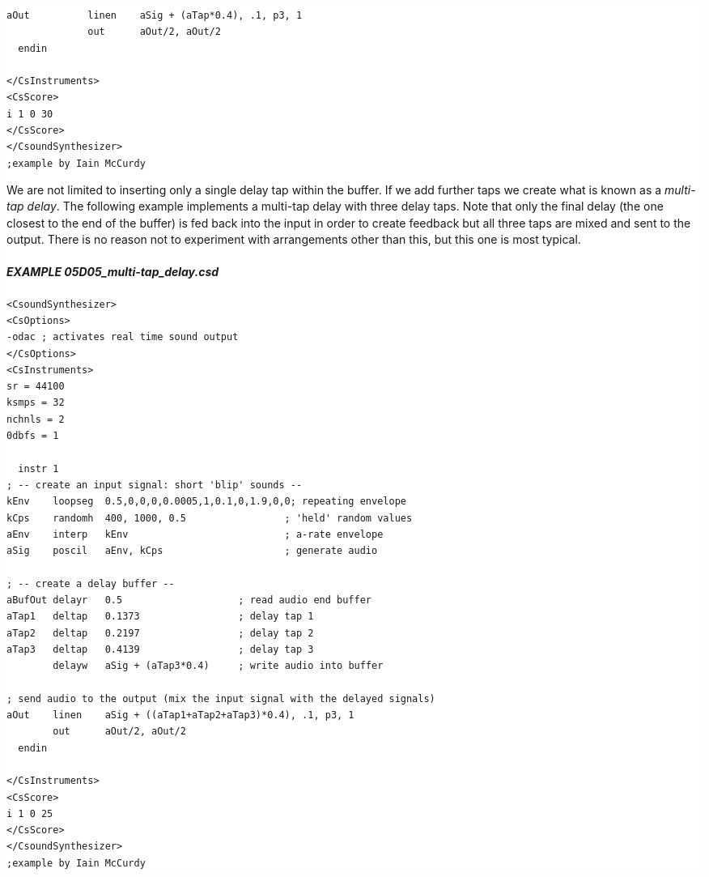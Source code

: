 ```csound
aOut          linen    aSig + (aTap*0.4), .1, p3, 1
              out      aOut/2, aOut/2
  endin

</CsInstruments>
<CsScore>
i 1 0 30
</CsScore>
</CsoundSynthesizer>
;example by Iain McCurdy
```

We are not limited to inserting only a single delay tap within the
buffer. If we add further taps we create what is known as a _multi-tap
delay_. The following example implements a multi-tap delay with three
delay taps. Note that only the final delay (the one closest to the end
of the buffer) is fed back into the input in order to create feedback
but all three taps are mixed and sent to the output. There is no reason
not to experiment with arrangements other than this, but this one is
most typical.

#### **_EXAMPLE 05D05_multi-tap_delay.csd_**

```csound
<CsoundSynthesizer>
<CsOptions>
-odac ; activates real time sound output
</CsOptions>
<CsInstruments>
sr = 44100
ksmps = 32
nchnls = 2
0dbfs = 1

  instr 1
; -- create an input signal: short 'blip' sounds --
kEnv    loopseg  0.5,0,0,0,0.0005,1,0.1,0,1.9,0,0; repeating envelope
kCps    randomh  400, 1000, 0.5                 ; 'held' random values
aEnv    interp   kEnv                           ; a-rate envelope
aSig    poscil   aEnv, kCps                     ; generate audio

; -- create a delay buffer --
aBufOut delayr   0.5                    ; read audio end buffer
aTap1   deltap   0.1373                 ; delay tap 1
aTap2   deltap   0.2197                 ; delay tap 2
aTap3   deltap   0.4139                 ; delay tap 3
        delayw   aSig + (aTap3*0.4)     ; write audio into buffer

; send audio to the output (mix the input signal with the delayed signals)
aOut    linen    aSig + ((aTap1+aTap2+aTap3)*0.4), .1, p3, 1
        out      aOut/2, aOut/2
  endin

</CsInstruments>
<CsScore>
i 1 0 25
</CsScore>
</CsoundSynthesizer>
;example by Iain McCurdy
```
